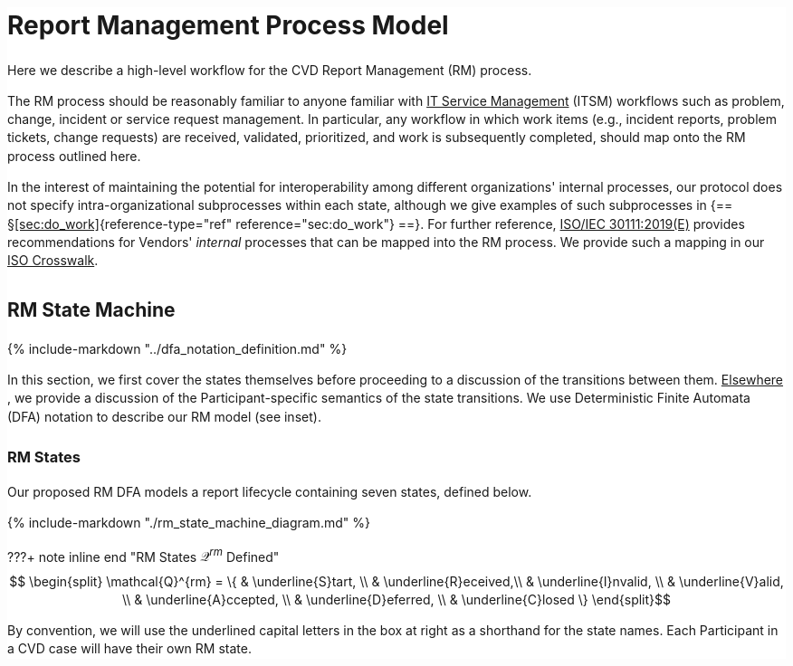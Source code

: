 # Report Management Process Model

Here we describe a high-level workflow for the CVD Report Management (RM) process.

The RM process should be reasonably familiar to anyone familiar with [IT Service Management](https://en.wikipedia.org/wiki/IT_service_management) (ITSM) workflows such as problem, change, 
incident or service request management.
In particular, any workflow in which work items (e.g., incident reports, problem tickets, change requests) are received, validated, prioritized, and work is subsequently
completed, should map onto the RM process outlined here.


In the interest of maintaining the potential for interoperability among different organizations' internal processes, our protocol does not
specify intra-organizational subprocesses within each state, although we give examples of such subprocesses in 
{== §[\[sec:do_work\]](#sec:do_work){reference-type="ref"
reference="sec:do_work"} ==}.
For further reference, [ISO/IEC 30111:2019(E)](https://www.iso.org/standard/69725.html) provides recommendations for Vendors' *internal* processes
that can be mapped into the RM process. We provide such a mapping in our [ISO Crosswalk](../../../reference/iso_crosswalk.md).

## RM State Machine

{% include-markdown "../dfa_notation_definition.md" %}

In this section, we first cover the states themselves before proceeding
to a discussion of the transitions between them. 
[Elsewhere](rm_interactions.md) , we provide a
discussion of the Participant-specific semantics of the state
transitions. We use Deterministic Finite Automata (DFA) notation to describe our
RM model (see inset).

### RM States

Our proposed RM DFA models a report lifecycle containing seven states, defined below.

{% include-markdown "./rm_state_machine_diagram.md" %}


???+ note inline end "RM States $\mathcal{Q}^{rm}$ Defined" 
    $$
        \begin{split}
        \mathcal{Q}^{rm} = \{ & \underline{S}tart, \\
                              & \underline{R}eceived,\\
                              & \underline{I}nvalid, \\
                              & \underline{V}alid, \\
                              & \underline{A}ccepted, \\
                              & \underline{D}eferred, \\
                              & \underline{C}losed \}
        \end{split}$$

By convention, we will use the underlined capital letters in the box at right as a shorthand for
the state names. Each Participant in a CVD case will have their own RM state.
